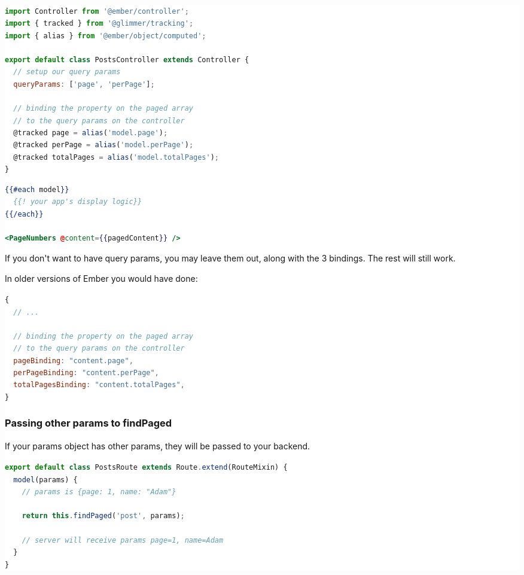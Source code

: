 ```javascript
import Controller from '@ember/controller';
import { tracked } from '@glimmer/tracking';
import { alias } from '@ember/object/computed';

export default class PostsController extends Controller {
  // setup our query params
  queryParams: ['page', 'perPage'];

  // binding the property on the paged array
  // to the query params on the controller
  @tracked page = alias('model.page');
  @tracked perPage = alias('model.perPage');
  @tracked totalPages = alias('model.totalPages');
}
```

```handlebars
{{#each model}}
  {{! your app's display logic}}
{{/each}}

<PageNumbers @content={{pagedContent}} />
```

If you don't want to have query params, you may leave them out, along with the 3 bindings. The rest will still work.

In older versions of Ember you would have done:

```javascript
{
  // ...

  // binding the property on the paged array
  // to the query params on the controller
  pageBinding: "content.page",
  perPageBinding: "content.perPage",
  totalPagesBinding: "content.totalPages",
}
```

### Passing other params to findPaged

If your params object has other params, they will be passed to your backend.

```javascript
export default class PostsRoute extends Route.extend(RouteMixin) {
  model(params) {
    // params is {page: 1, name: "Adam"}

    return this.findPaged('post', params);

    // server will receive params page=1, name=Adam
  }
}
```
